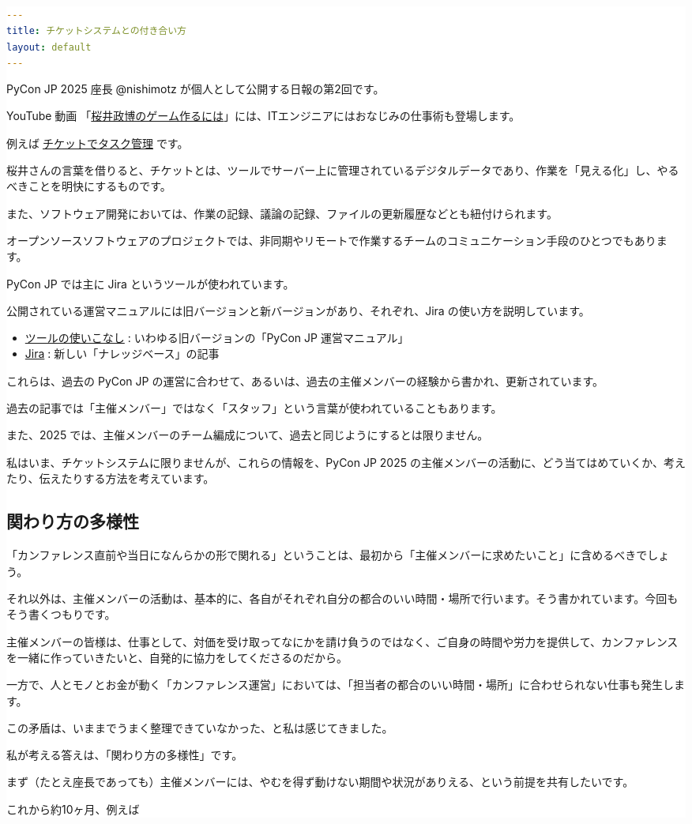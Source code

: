 ```yaml
---
title: チケットシステムとの付き合い方
layout: default
---
```


PyCon JP 2025 座長 @nishimotz が個人として公開する日報の第2回です。

YouTube 動画 「[桜井政博のゲーム作るには](https://www.youtube.com/@sora_sakurai_jp)」には、ITエンジニアにはおなじみの仕事術も登場します。

例えば [チケットでタスク管理](https://www.youtube.com/watch?v=3OFTUM5uotM) です。

<div class="my-5 md:my-8 lg:my-10">
<div class="w-full h-96">
<iframe class="w-full h-full" src="https://www.youtube.com/embed/3OFTUM5uotM?si=nnEimNOJiK1U_azZ" title="YouTube video player" frameborder="0" allow="accelerometer; autoplay; clipboard-write; encrypted-media; gyroscope; picture-in-picture; web-share" referrerpolicy="strict-origin-when-cross-origin" allowfullscreen></iframe>
</div>
</div>

桜井さんの言葉を借りると、チケットとは、ツールでサーバー上に管理されているデジタルデータであり、作業を「見える化」し、やるべきことを明快にするものです。

また、ソフトウェア開発においては、作業の記録、議論の記録、ファイルの更新履歴などとも紐付けられます。

オープンソースソフトウェアのプロジェクトでは、非同期やリモートで作業するチームのコミュニケーション手段のひとつでもあります。

PyCon JP では主に Jira というツールが使われています。

公開されている運営マニュアルには旧バージョンと新バージョンがあり、それぞれ、Jira の使い方を説明しています。

* [ツールの使いこなし](https://manual.pycon.jp/staff/tool-tips.html) : いわゆる旧バージョンの「PyCon JP 運営マニュアル」
* [Jira](https://pyconjp.atlassian.net/wiki/spaces/pyconjp/pages/846528676/Jira) : 新しい「ナレッジベース」の記事

これらは、過去の PyCon JP の運営に合わせて、あるいは、過去の主催メンバーの経験から書かれ、更新されています。

過去の記事では「主催メンバー」ではなく「スタッフ」という言葉が使われていることもあります。

また、2025 では、主催メンバーのチーム編成について、過去と同じようにするとは限りません。

私はいま、チケットシステムに限りませんが、これらの情報を、PyCon JP 2025 の主催メンバーの活動に、どう当てはめていくか、考えたり、伝えたりする方法を考えています。

## 関わり方の多様性

「カンファレンス直前や当日になんらかの形で関れる」ということは、最初から「主催メンバーに求めたいこと」に含めるべきでしょう。

それ以外は、主催メンバーの活動は、基本的に、各自がそれぞれ自分の都合のいい時間・場所で行います。そう書かれています。今回もそう書くつもりです。

主催メンバーの皆様は、仕事として、対価を受け取ってなにかを請け負うのではなく、ご自身の時間や労力を提供して、カンファレンスを一緒に作っていきたいと、自発的に協力をしてくださるのだから。

一方で、人とモノとお金が動く「カンファレンス運営」においては、「担当者の都合のいい時間・場所」に合わせられない仕事も発生します。

この矛盾は、いままでうまく整理できていなかった、と私は感じてきました。

私が考える答えは、「関わり方の多様性」です。

まず（たとえ座長であっても）主催メンバーには、やむを得ず動けない期間や状況がありえる、という前提を共有したいです。

これから約10ヶ月、例えば
